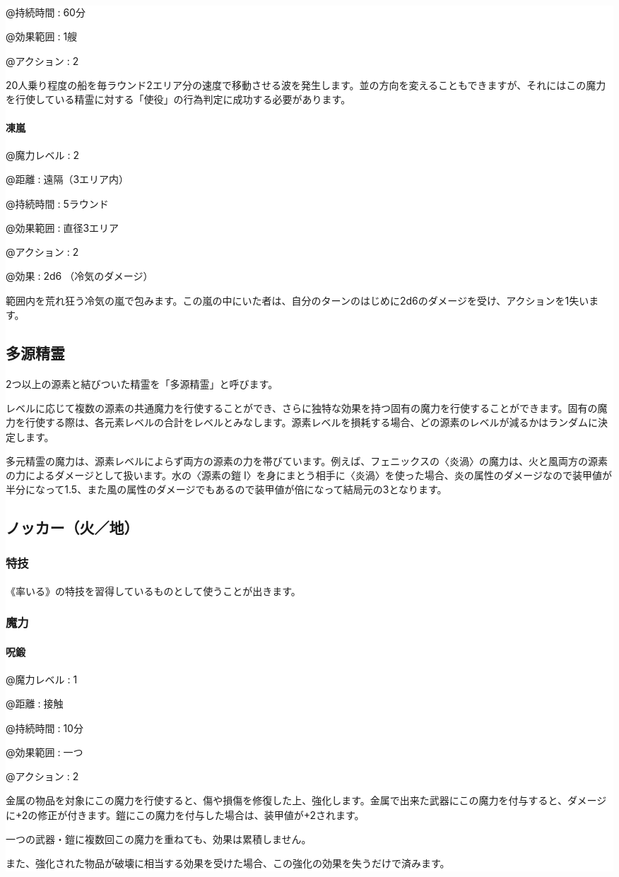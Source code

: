 @持続時間 :  60分

@効果範囲 :  1艘

@アクション :  2

20人乗り程度の船を毎ラウンド2エリア分の速度で移動させる波を発生します。並の方向を変えることもできますが、それにはこの魔力を行使している精霊に対する「使役」の行為判定に成功する必要があります。

#### 凍嵐

@魔力レベル :  2

@距離 :  遠隔（3エリア内）

@持続時間 :  5ラウンド

@効果範囲 :  直径3エリア

@アクション :  2

@効果 :  2d6 （冷気のダメージ）

範囲内を荒れ狂う冷気の嵐で包みます。この嵐の中にいた者は、自分のターンのはじめに2d6のダメージを受け、アクションを1失います。


## 多源精霊

2つ以上の源素と結びついた精霊を「多源精霊」と呼びます。

レベルに応じて複数の源素の共通魔力を行使することができ、さらに独特な効果を持つ固有の魔力を行使することができます。固有の魔力を行使する際は、各元素レベルの合計をレベルとみなします。源素レベルを損耗する場合、どの源素のレベルが減るかはランダムに決定します。

多元精霊の魔力は、源素レベルによらず両方の源素の力を帯びています。例えば、フェニックスの〈炎渦〉の魔力は、火と風両方の源素の力によるダメージとして扱います。水の〈源素の鎧 I〉を身にまとう相手に〈炎渦〉を使った場合、炎の属性のダメージなので装甲値が半分になって1.5、また風の属性のダメージでもあるので装甲値が倍になって結局元の3となります。

## ノッカー（火／地）

### 特技

《率いる》の特技を習得しているものとして使うことが出きます。

### 魔力

#### 呪鍛

@魔力レベル :  1

@距離 :  接触

@持続時間 :  10分

@効果範囲 :  一つ

@アクション :  2

金属の物品を対象にこの魔力を行使すると、傷や損傷を修復した上、強化します。金属で出来た武器にこの魔力を付与すると、ダメージに+2の修正が付きます。鎧にこの魔力を付与した場合は、装甲値が+2されます。

一つの武器・鎧に複数回この魔力を重ねても、効果は累積しません。

また、強化された物品が破壊に相当する効果を受けた場合、この強化の効果を失うだけで済みます。
